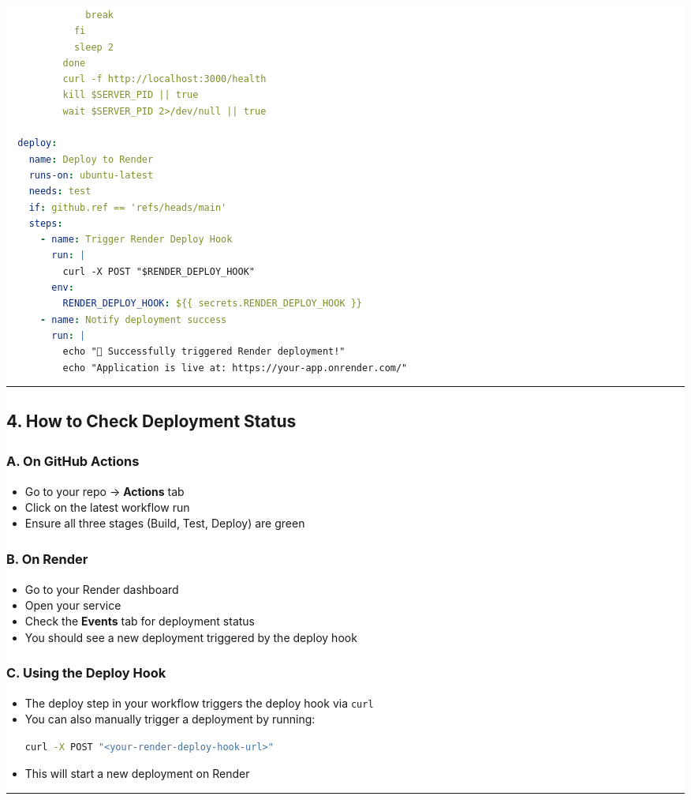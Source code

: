 ```yaml
              break
            fi
            sleep 2
          done
          curl -f http://localhost:3000/health
          kill $SERVER_PID || true
          wait $SERVER_PID 2>/dev/null || true

  deploy:
    name: Deploy to Render
    runs-on: ubuntu-latest
    needs: test
    if: github.ref == 'refs/heads/main'
    steps:
      - name: Trigger Render Deploy Hook
        run: |
          curl -X POST "$RENDER_DEPLOY_HOOK"
        env:
          RENDER_DEPLOY_HOOK: ${{ secrets.RENDER_DEPLOY_HOOK }}
      - name: Notify deployment success
        run: |
          echo "🚀 Successfully triggered Render deployment!"
          echo "Application is live at: https://your-app.onrender.com/"
```

---

## 4. How to Check Deployment Status

### A. On GitHub Actions
- Go to your repo → **Actions** tab
- Click on the latest workflow run
- Ensure all three stages (Build, Test, Deploy) are green

### B. On Render
- Go to your Render dashboard
- Open your service
- Check the **Events** tab for deployment status
- You should see a new deployment triggered by the deploy hook

### C. Using the Deploy Hook
- The deploy step in your workflow triggers the deploy hook via `curl`
- You can also manually trigger a deployment by running:
  ```bash
  curl -X POST "<your-render-deploy-hook-url>"
  ```
- This will start a new deployment on Render

---
